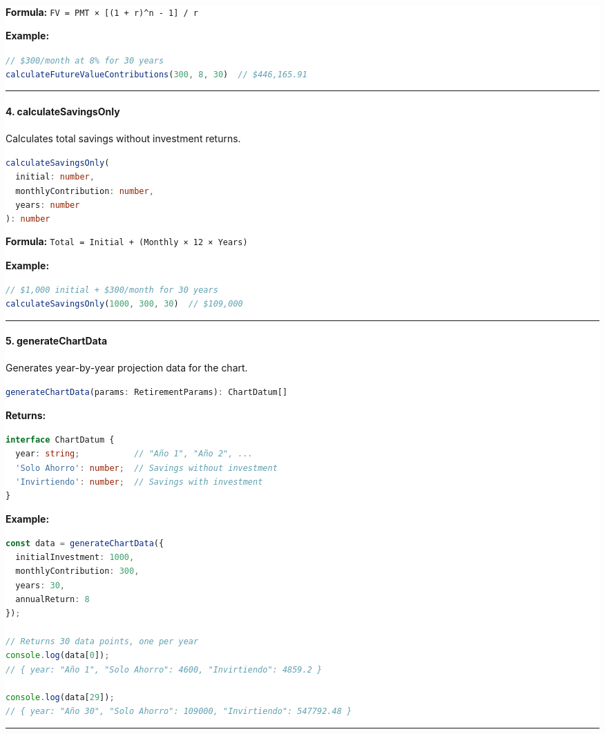 **Formula:** `FV = PMT × [(1 + r)^n - 1] / r`

**Example:**
```typescript
// $300/month at 8% for 30 years
calculateFutureValueContributions(300, 8, 30)  // $446,165.91
```

---

#### 4. **calculateSavingsOnly**
Calculates total savings without investment returns.

```typescript
calculateSavingsOnly(
  initial: number,
  monthlyContribution: number,
  years: number
): number
```

**Formula:** `Total = Initial + (Monthly × 12 × Years)`

**Example:**
```typescript
// $1,000 initial + $300/month for 30 years
calculateSavingsOnly(1000, 300, 30)  // $109,000
```

---

#### 5. **generateChartData**
Generates year-by-year projection data for the chart.

```typescript
generateChartData(params: RetirementParams): ChartDatum[]
```

**Returns:**
```typescript
interface ChartDatum {
  year: string;           // "Año 1", "Año 2", ...
  'Solo Ahorro': number;  // Savings without investment
  'Invirtiendo': number;  // Savings with investment
}
```

**Example:**
```typescript
const data = generateChartData({
  initialInvestment: 1000,
  monthlyContribution: 300,
  years: 30,
  annualReturn: 8
});

// Returns 30 data points, one per year
console.log(data[0]);
// { year: "Año 1", "Solo Ahorro": 4600, "Invirtiendo": 4859.2 }

console.log(data[29]);
// { year: "Año 30", "Solo Ahorro": 109000, "Invirtiendo": 547792.48 }
```

---